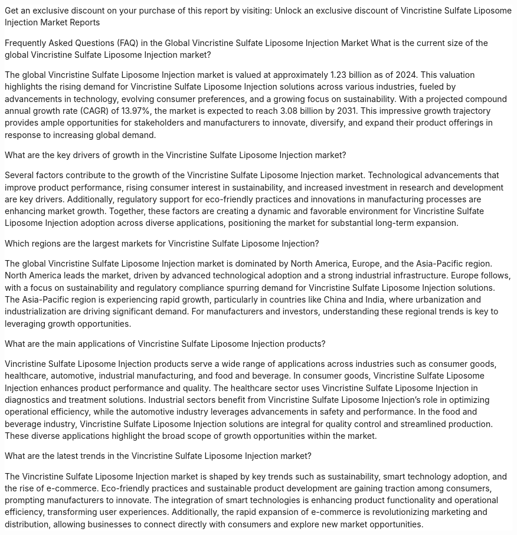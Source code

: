 Get an exclusive discount on your purchase of this report by visiting: Unlock an exclusive discount of Vincristine Sulfate Liposome Injection Market Reports 

Frequently Asked Questions (FAQ) in the Global Vincristine Sulfate Liposome Injection Market
What is the current size of the global Vincristine Sulfate Liposome Injection market?

The global Vincristine Sulfate Liposome Injection market is valued at approximately 1.23 billion as of 2024. This valuation highlights the rising demand for Vincristine Sulfate Liposome Injection solutions across various industries, fueled by advancements in technology, evolving consumer preferences, and a growing focus on sustainability. With a projected compound annual growth rate (CAGR) of 13.97%, the market is expected to reach 3.08 billion by 2031. This impressive growth trajectory provides ample opportunities for stakeholders and manufacturers to innovate, diversify, and expand their product offerings in response to increasing global demand.

What are the key drivers of growth in the Vincristine Sulfate Liposome Injection market?

Several factors contribute to the growth of the Vincristine Sulfate Liposome Injection market. Technological advancements that improve product performance, rising consumer interest in sustainability, and increased investment in research and development are key drivers. Additionally, regulatory support for eco-friendly practices and innovations in manufacturing processes are enhancing market growth. Together, these factors are creating a dynamic and favorable environment for Vincristine Sulfate Liposome Injection adoption across diverse applications, positioning the market for substantial long-term expansion.

Which regions are the largest markets for Vincristine Sulfate Liposome Injection?

The global Vincristine Sulfate Liposome Injection market is dominated by North America, Europe, and the Asia-Pacific region. North America leads the market, driven by advanced technological adoption and a strong industrial infrastructure. Europe follows, with a focus on sustainability and regulatory compliance spurring demand for Vincristine Sulfate Liposome Injection solutions. The Asia-Pacific region is experiencing rapid growth, particularly in countries like China and India, where urbanization and industrialization are driving significant demand. For manufacturers and investors, understanding these regional trends is key to leveraging growth opportunities.

What are the main applications of Vincristine Sulfate Liposome Injection products?

Vincristine Sulfate Liposome Injection products serve a wide range of applications across industries such as consumer goods, healthcare, automotive, industrial manufacturing, and food and beverage. In consumer goods, Vincristine Sulfate Liposome Injection enhances product performance and quality. The healthcare sector uses Vincristine Sulfate Liposome Injection in diagnostics and treatment solutions. Industrial sectors benefit from Vincristine Sulfate Liposome Injection’s role in optimizing operational efficiency, while the automotive industry leverages advancements in safety and performance. In the food and beverage industry, Vincristine Sulfate Liposome Injection solutions are integral for quality control and streamlined production. These diverse applications highlight the broad scope of growth opportunities within the market.

What are the latest trends in the Vincristine Sulfate Liposome Injection market?

The Vincristine Sulfate Liposome Injection market is shaped by key trends such as sustainability, smart technology adoption, and the rise of e-commerce. Eco-friendly practices and sustainable product development are gaining traction among consumers, prompting manufacturers to innovate. The integration of smart technologies is enhancing product functionality and operational efficiency, transforming user experiences. Additionally, the rapid expansion of e-commerce is revolutionizing marketing and distribution, allowing businesses to connect directly with consumers and explore new market opportunities.
